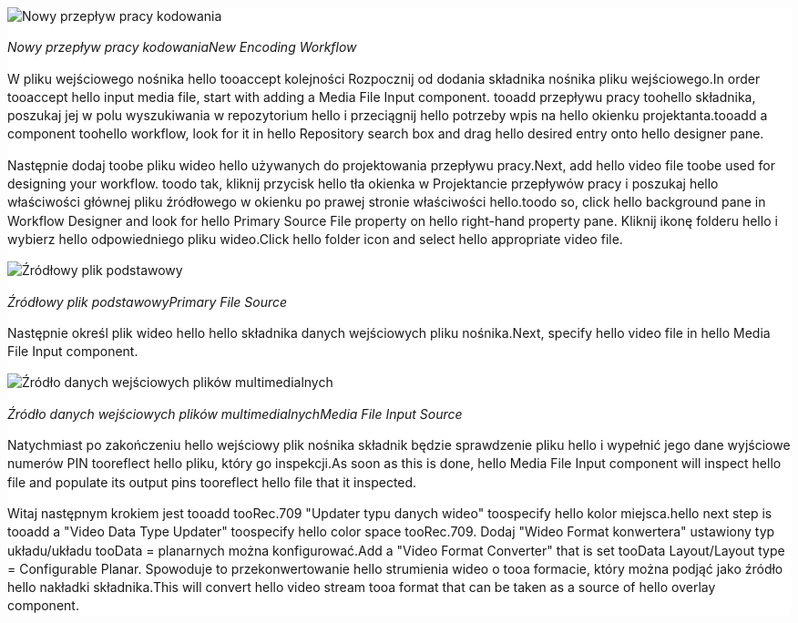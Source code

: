 ![Nowy przepływ pracy kodowania](./media/media-services-media-encoder-premium-workflow-multiplefilesinput/capture9_empty.png)

<span data-ttu-id="de73d-184">*Nowy przepływ pracy kodowania*</span><span class="sxs-lookup"><span data-stu-id="de73d-184">*New Encoding Workflow*</span></span>

<span data-ttu-id="de73d-185">W pliku wejściowego nośnika hello tooaccept kolejności Rozpocznij od dodania składnika nośnika pliku wejściowego.</span><span class="sxs-lookup"><span data-stu-id="de73d-185">In order tooaccept hello input media file, start with adding a Media File Input component.</span></span> <span data-ttu-id="de73d-186">tooadd przepływu pracy toohello składnika, poszukaj jej w polu wyszukiwania w repozytorium hello i przeciągnij hello potrzeby wpis na hello okienku projektanta.</span><span class="sxs-lookup"><span data-stu-id="de73d-186">tooadd a component toohello workflow, look for it in hello Repository search box and drag hello desired entry onto hello designer pane.</span></span>

<span data-ttu-id="de73d-187">Następnie dodaj toobe pliku wideo hello używanych do projektowania przepływu pracy.</span><span class="sxs-lookup"><span data-stu-id="de73d-187">Next, add hello video file toobe used for designing your workflow.</span></span> <span data-ttu-id="de73d-188">toodo tak, kliknij przycisk hello tła okienka w Projektancie przepływów pracy i poszukaj hello właściwości głównej pliku źródłowego w okienku po prawej stronie właściwości hello.</span><span class="sxs-lookup"><span data-stu-id="de73d-188">toodo so, click hello background pane in Workflow Designer and look for hello Primary Source File property on hello right-hand property pane.</span></span> <span data-ttu-id="de73d-189">Kliknij ikonę folderu hello i wybierz hello odpowiedniego pliku wideo.</span><span class="sxs-lookup"><span data-stu-id="de73d-189">Click hello folder icon and select hello appropriate video file.</span></span>

![Źródłowy plik podstawowy](./media/media-services-media-encoder-premium-workflow-multiplefilesinput/capture10_primaryfile.png)

<span data-ttu-id="de73d-191">*Źródłowy plik podstawowy*</span><span class="sxs-lookup"><span data-stu-id="de73d-191">*Primary File Source*</span></span>

<span data-ttu-id="de73d-192">Następnie określ plik wideo hello hello składnika danych wejściowych pliku nośnika.</span><span class="sxs-lookup"><span data-stu-id="de73d-192">Next, specify hello video file in hello Media File Input component.</span></span>   

![Źródło danych wejściowych plików multimedialnych](./media/media-services-media-encoder-premium-workflow-multiplefilesinput/capture11_mediafileinput.png)

<span data-ttu-id="de73d-194">*Źródło danych wejściowych plików multimedialnych*</span><span class="sxs-lookup"><span data-stu-id="de73d-194">*Media File Input Source*</span></span>

<span data-ttu-id="de73d-195">Natychmiast po zakończeniu hello wejściowy plik nośnika składnik będzie sprawdzenie pliku hello i wypełnić jego dane wyjściowe numerów PIN tooreflect hello pliku, który go inspekcji.</span><span class="sxs-lookup"><span data-stu-id="de73d-195">As soon as this is done, hello Media File Input component will inspect hello file and populate its output pins tooreflect hello file that it inspected.</span></span>

<span data-ttu-id="de73d-196">Witaj następnym krokiem jest tooadd tooRec.709 "Updater typu danych wideo" toospecify hello kolor miejsca.</span><span class="sxs-lookup"><span data-stu-id="de73d-196">hello next step is tooadd a "Video Data Type Updater" toospecify hello color space tooRec.709.</span></span> <span data-ttu-id="de73d-197">Dodaj "Wideo Format konwertera" ustawiony typ układu/układu tooData = planarnych można konfigurować.</span><span class="sxs-lookup"><span data-stu-id="de73d-197">Add a "Video Format Converter" that is set tooData Layout/Layout type = Configurable Planar.</span></span> <span data-ttu-id="de73d-198">Spowoduje to przekonwertowanie hello strumienia wideo o tooa formacie, który można podjąć jako źródło hello nakładki składnika.</span><span class="sxs-lookup"><span data-stu-id="de73d-198">This will convert hello video stream tooa format that can be taken as a source of hello overlay component.</span></span>
